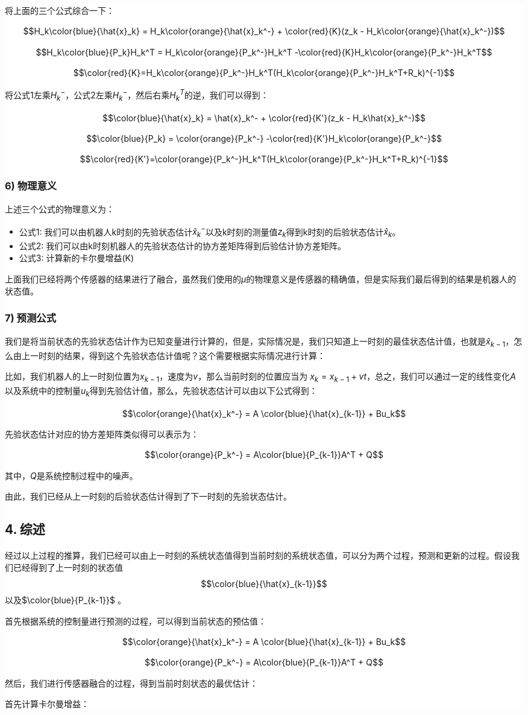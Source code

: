 将上面的三个公式综合一下：

$$H_k\color{blue}{\hat{x}_k} = H_k\color{orange}{\hat{x}_k^-} + \color{red}{K}(z_k - H_k\color{orange}{\hat{x}_k^-})$$

$$H_k\color{blue}{P_k}H_k^T = H_k\color{orange}{P_k^-}H_k^T -\color{red}{K}H_k\color{orange}{P_k^-}H_k^T$$

$$\color{red}{K}=H_k\color{orange}{P_k^-}H_k^T(H_k\color{orange}{P_k^-}H_k^T+R_k)^{-1}$$

将公式1左乘$H_k^-$，公式2左乘$H_k^-$，然后右乘$H_k^T$的逆，我们可以得到：

$$\color{blue}{\hat{x}_k} = \hat{x}_k^- + \color{red}{K'}(z_k - H_k\hat{x}_k^-)$$

$$\color{blue}{P_k} = \color{orange}{P_k^-} -\color{red}{K'}H_k\color{orange}{P_k^-}$$

$$\color{red}{K'}=\color{orange}{P_k^-}H_k^T(H_k\color{orange}{P_k^-}H_k^T+R_k)^{-1}$$

### 6) 物理意义

上述三个公式的物理意义为：
- 公式1: 我们可以由机器人k时刻的先验状态估计$\hat{x}_k^-$以及k时刻的测量值$z_k$得到k时刻的后验状态估计$\hat{x}_k$。
- 公式2: 我们可以由k时刻机器人的先验状态估计的协方差矩阵得到后验估计协方差矩阵。
- 公式3: 计算新的卡尔曼增益(K)

上面我们已经将两个传感器的结果进行了融合，虽然我们使用的$\mu$的物理意义是传感器的精确值，但是实际我们最后得到的结果是机器人的状态值。

### 7) 预测公式

我们是将当前状态的先验状态估计作为已知变量进行计算的，但是，实际情况是，我们只知道上一时刻的最佳状态估计值，也就是$\hat{x}_{k-1}$，怎么由上一时刻的结果，得到这个先验状态估计值呢？这个需要根据实际情况进行计算：

比如，我们机器人的上一时刻位置为$x_{k-1}$，速度为$v$，那么当前时刻的位置应当为
$x_k = x_{k-1} + vt$，总之，我们可以通过一定的线性变化$A$以及系统中的控制量$u_k$得到先验估计值，那么，先验状态估计可以由以下公式得到：

$$\color{orange}{\hat{x}_k^-} = A \color{blue}{\hat{x}_{k-1}} + Bu_k$$

先验状态估计对应的协方差矩阵类似得可以表示为：

$$\color{orange}{P_k^-} = A\color{blue}{P_{k-1}}A^T + Q$$

其中，$Q$是系统控制过程中的噪声。

由此，我们已经从上一时刻的后验状态估计得到了下一时刻的先验状态估计。

## 4. 综述

经过以上过程的推算，我们已经可以由上一时刻的系统状态值得到当前时刻的系统状态值，可以分为两个过程，预测和更新的过程。假设我们已经得到了上一时刻的状态值$$\color{blue}{\hat{x}_{k-1}}$$以及$\color{blue}{P_{k-1}}$
。

首先根据系统的控制量进行预测的过程，可以得到当前状态的预估值：

$$\color{orange}{\hat{x}_k^-} = A \color{blue}{\hat{x}_{k-1}} + Bu_k$$

$$\color{orange}{P_k^-} = A\color{blue}{P_{k-1}}A^T + Q$$

然后，我们进行传感器融合的过程，得到当前时刻状态的最优估计：

首先计算卡尔曼增益：
